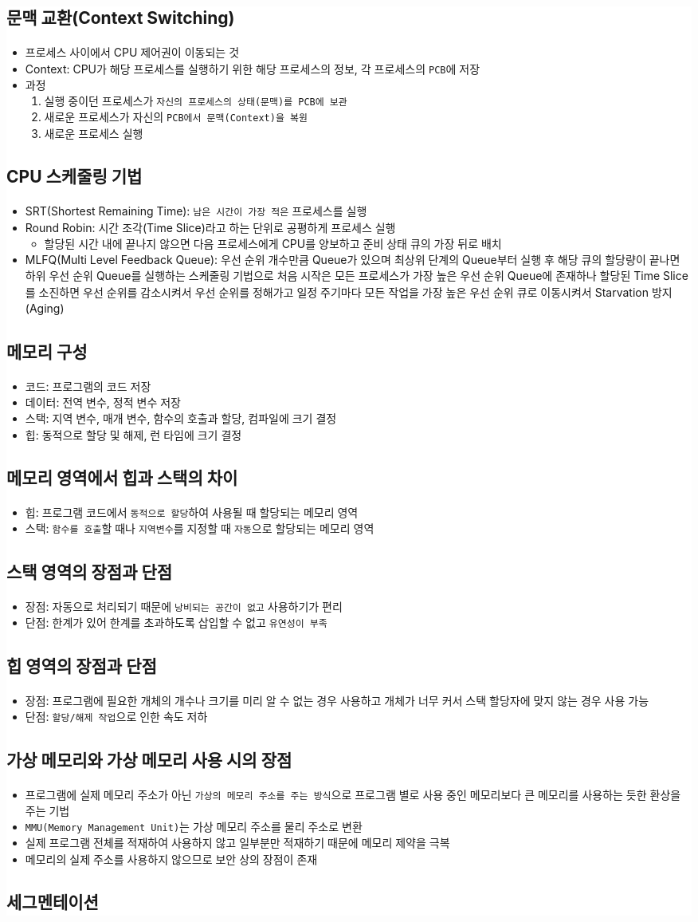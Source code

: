 ## 문맥 교환(Context Switching)

-   프로세스 사이에서 CPU 제어권이 이동되는 것
-   Context: CPU가 해당 프로세스를 실행하기 위한 해당 프로세스의 정보, 각 프로세스의 `PCB`에 저장
-   과정
    1. 실행 중이던 프로세스가 `자신의 프로세스의 상태(문맥)를 PCB에 보관`<br>
    2. 새로운 프로세스가 자신의 `PCB에서 문맥(Context)을 복원`<br>
    3. 새로운 프로세스 실행

## CPU 스케줄링 기법

-   SRT(Shortest Remaining Time): `남은 시간이 가장 적은` 프로세스를 실행
-   Round Robin: 시간 조각(Time Slice)라고 하는 단위로 공평하게 프로세스 실행
    -   할당된 시간 내에 끝나지 않으면 다음 프로세스에게 CPU를 양보하고 준비 상태 큐의 가장 뒤로 배치
-   MLFQ(Multi Level Feedback Queue): 우선 순위 개수만큼 Queue가 있으며 최상위 단계의 Queue부터 실행 후 해당 큐의 할당량이 끝나면 하위 우선 순위 Queue를 실행하는 스케줄링 기법으로 처음 시작은 모든 프로세스가 가장 높은 우선 순위 Queue에 존재하나 할당된 Time Slice를 소진하면 우선 순위를 감소시켜서 우선 순위를 정해가고 일정 주기마다 모든 작업을 가장 높은 우선 순위 큐로 이동시켜서 Starvation 방지(Aging)

## 메모리 구성

-   코드: 프로그램의 코드 저장
-   데이터: 전역 변수, 정적 변수 저장
-   스택: 지역 변수, 매개 변수, 함수의 호출과 할당, 컴파일에 크기 결정
-   힙: 동적으로 할당 및 해제, 런 타임에 크기 결정

## 메모리 영역에서 힙과 스택의 차이

-   힙: 프로그램 코드에서 `동적으로 할당`하여 사용될 때 할당되는 메모리 영역
-   스택: `함수를 호출`할 때나 `지역변수`를 지정할 때 `자동`으로 할당되는 메모리 영역

## 스택 영역의 장점과 단점

-   장점: 자동으로 처리되기 때문에 `낭비되는 공간이 없고` 사용하기가 편리
-   단점: 한계가 있어 한계를 초과하도록 삽입할 수 없고 `유연성이 부족`

## 힙 영역의 장점과 단점

-   장점: 프로그램에 필요한 개체의 개수나 크기를 미리 알 수 없는 경우 사용하고 개체가 너무 커서 스택 할당자에 맞지 않는 경우 사용 가능
-   단점: `할당/해제 작업`으로 인한 속도 저하

## 가상 메모리와 가상 메모리 사용 시의 장점

-   프로그램에 실제 메모리 주소가 아닌 `가상의 메모리 주소를 주는 방식`으로 프로그램 별로 사용 중인 메모리보다 큰 메모리를 사용하는 듯한 환상을 주는 기법
-   `MMU(Memory Management Unit)`는 가상 메모리 주소를 물리 주소로 변환
-   실제 프로그램 전체를 적재하여 사용하지 않고 일부분만 적재하기 때문에 메모리 제약을 극복
-   메모리의 실제 주소를 사용하지 않으므로 보안 상의 장점이 존재

## 세그멘테이션
